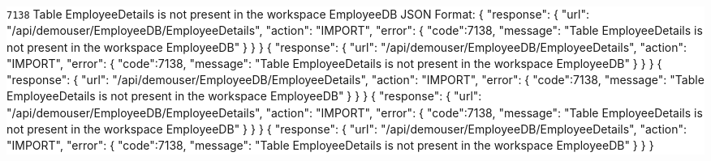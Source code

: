 
`7138`
Table EmployeeDetails is not present in the workspace EmployeeDB
JSON Format:
{
"response":
{
"url": "/api/demouser/EmployeeDB/EmployeeDetails",
"action": "IMPORT",
"error":
{
"code":7138,
"message": "Table EmployeeDetails is not present in the workspace EmployeeDB"
}
}
}
{
"response":
{
"url": "/api/demouser/EmployeeDB/EmployeeDetails",
"action": "IMPORT",
"error":
{
"code":7138,
"message": "Table EmployeeDetails is not present in the workspace EmployeeDB"
}
}
}
{
"response":
{
"url": "/api/demouser/EmployeeDB/EmployeeDetails",
"action": "IMPORT",
"error":
{
"code":7138,
"message": "Table EmployeeDetails is not present in the workspace EmployeeDB"
}
}
}
{
"response":
{
"url": "/api/demouser/EmployeeDB/EmployeeDetails",
"action": "IMPORT",
"error":
{
"code":7138,
"message": "Table EmployeeDetails is not present in the workspace EmployeeDB"
}
}
}
{
"response":
{
"url": "/api/demouser/EmployeeDB/EmployeeDetails",
"action": "IMPORT",
"error":
{
"code":7138,
"message": "Table EmployeeDetails is not present in the workspace EmployeeDB"
}
}
}